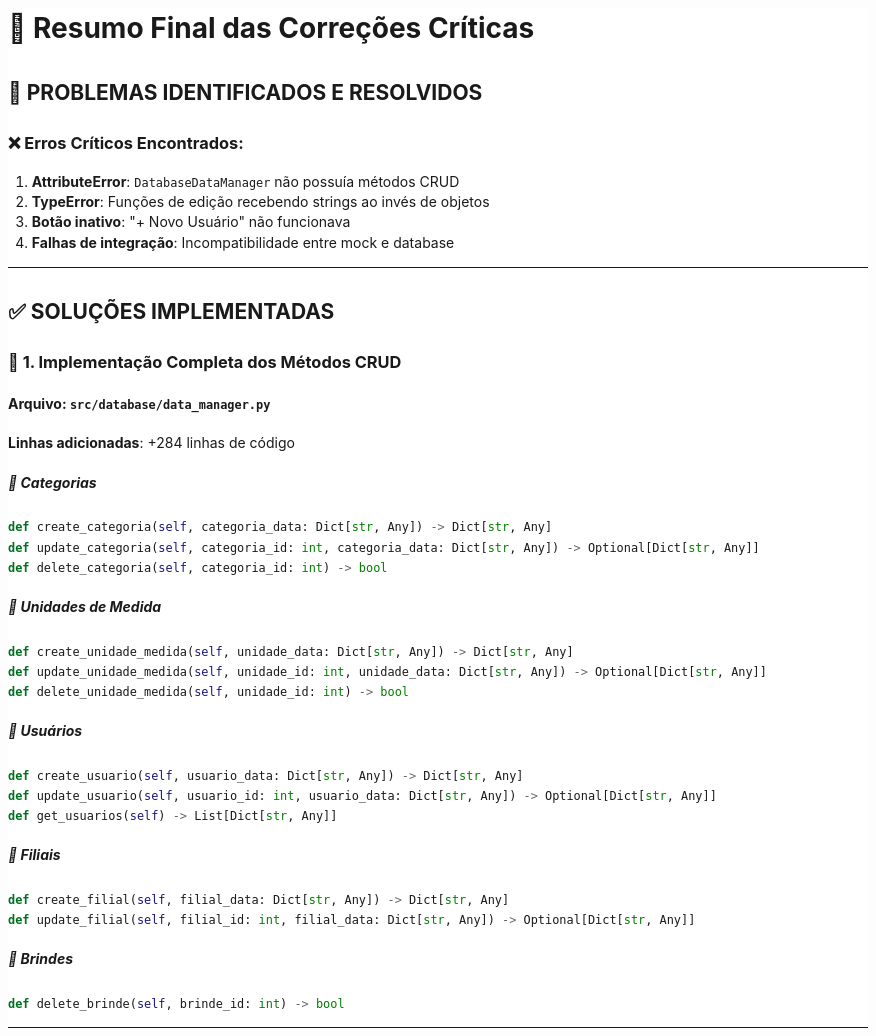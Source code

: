 # 🎯 Resumo Final das Correções Críticas

## 🚨 **PROBLEMAS IDENTIFICADOS E RESOLVIDOS**

### ❌ **Erros Críticos Encontrados:**
1. **AttributeError**: `DatabaseDataManager` não possuía métodos CRUD
2. **TypeError**: Funções de edição recebendo strings ao invés de objetos
3. **Botão inativo**: "+ Novo Usuário" não funcionava
4. **Falhas de integração**: Incompatibilidade entre mock e database

---

## ✅ **SOLUÇÕES IMPLEMENTADAS**

### 🔧 **1. Implementação Completa dos Métodos CRUD**

#### **Arquivo**: `src/database/data_manager.py`
**Linhas adicionadas**: +284 linhas de código

##### 📂 **Categorias**
```python
def create_categoria(self, categoria_data: Dict[str, Any]) -> Dict[str, Any]
def update_categoria(self, categoria_id: int, categoria_data: Dict[str, Any]) -> Optional[Dict[str, Any]]
def delete_categoria(self, categoria_id: int) -> bool
```

##### 📏 **Unidades de Medida**
```python
def create_unidade_medida(self, unidade_data: Dict[str, Any]) -> Dict[str, Any]
def update_unidade_medida(self, unidade_id: int, unidade_data: Dict[str, Any]) -> Optional[Dict[str, Any]]
def delete_unidade_medida(self, unidade_id: int) -> bool
```

##### 👥 **Usuários**
```python
def create_usuario(self, usuario_data: Dict[str, Any]) -> Dict[str, Any]
def update_usuario(self, usuario_id: int, usuario_data: Dict[str, Any]) -> Optional[Dict[str, Any]]
def get_usuarios(self) -> List[Dict[str, Any]]
```

##### 🏢 **Filiais**
```python
def create_filial(self, filial_data: Dict[str, Any]) -> Dict[str, Any]
def update_filial(self, filial_id: int, filial_data: Dict[str, Any]) -> Optional[Dict[str, Any]]
```

##### 🎁 **Brindes**
```python
def delete_brinde(self, brinde_id: int) -> bool
```

---